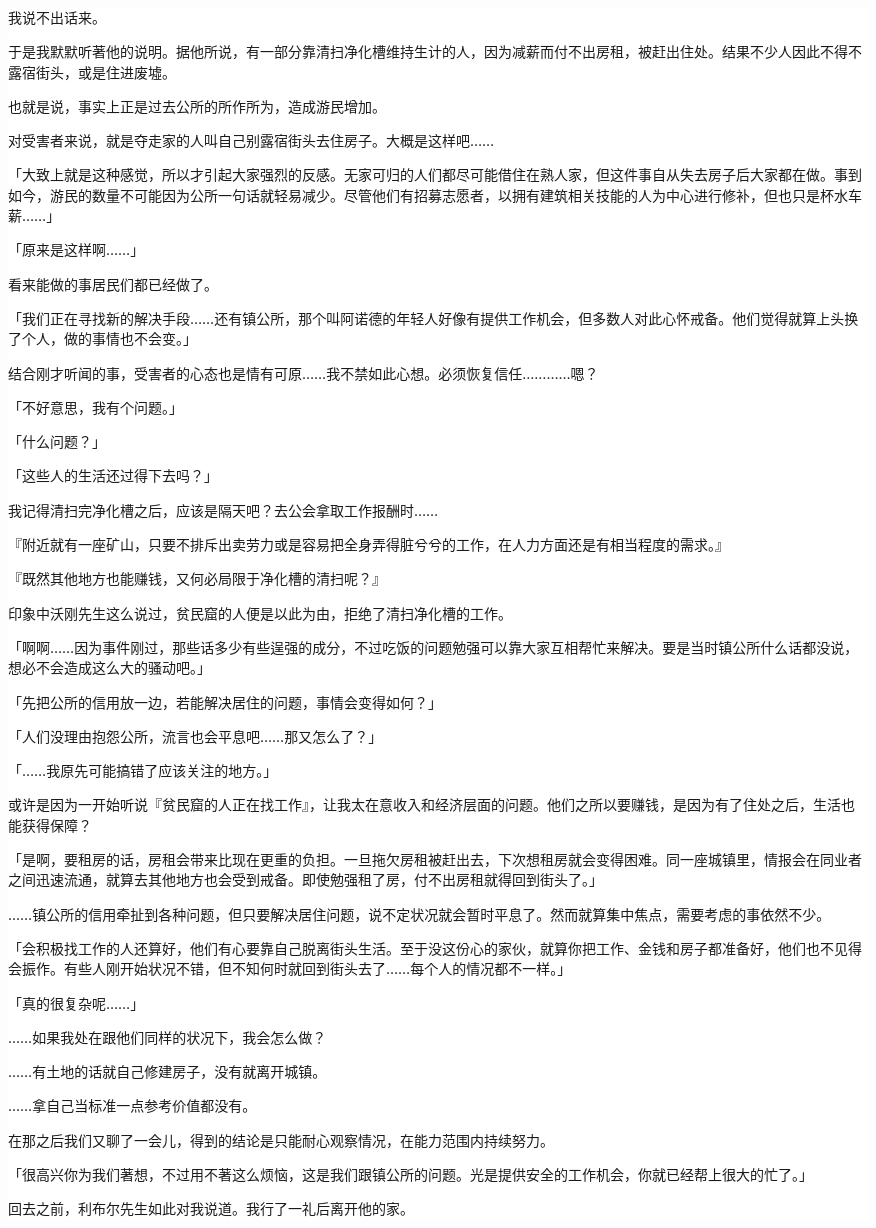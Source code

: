 我说不出话来。

于是我默默听著他的说明。据他所说，有一部分靠清扫净化槽维持生计的人，因为减薪而付不出房租，被赶出住处。结果不少人因此不得不露宿街头，或是住进废墟。

也就是说，事实上正是过去公所的所作所为，造成游民增加。

对受害者来说，就是夺走家的人叫自己别露宿街头去住房子。大概是这样吧……

「大致上就是这种感觉，所以才引起大家强烈的反感。无家可归的人们都尽可能借住在熟人家，但这件事自从失去房子后大家都在做。事到如今，游民的数量不可能因为公所一句话就轻易减少。尽管他们有招募志愿者，以拥有建筑相关技能的人为中心进行修补，但也只是杯水车薪……」

「原来是这样啊……」

看来能做的事居民们都已经做了。

「我们正在寻找新的解决手段……还有镇公所，那个叫阿诺德的年轻人好像有提供工作机会，但多数人对此心怀戒备。他们觉得就算上头换了个人，做的事情也不会变。」

结合刚才听闻的事，受害者的心态也是情有可原……我不禁如此心想。必须恢复信任…………嗯？

「不好意思，我有个问题。」

「什么问题？」

「这些人的生活还过得下去吗？」

我记得清扫完净化槽之后，应该是隔天吧？去公会拿取工作报酬时……

『附近就有一座矿山，只要不排斥出卖劳力或是容易把全身弄得脏兮兮的工作，在人力方面还是有相当程度的需求。』

『既然其他地方也能赚钱，又何必局限于净化槽的清扫呢？』

印象中沃刚先生这么说过，贫民窟的人便是以此为由，拒绝了清扫净化槽的工作。

「啊啊……因为事件刚过，那些话多少有些逞强的成分，不过吃饭的问题勉强可以靠大家互相帮忙来解决。要是当时镇公所什么话都没说，想必不会造成这么大的骚动吧。」

「先把公所的信用放一边，若能解决居住的问题，事情会变得如何？」

「人们没理由抱怨公所，流言也会平息吧……那又怎么了？」

「……我原先可能搞错了应该关注的地方。」

或许是因为一开始听说『贫民窟的人正在找工作』，让我太在意收入和经济层面的问题。他们之所以要赚钱，是因为有了住处之后，生活也能获得保障？

「是啊，要租房的话，房租会带来比现在更重的负担。一旦拖欠房租被赶出去，下次想租房就会变得困难。同一座城镇里，情报会在同业者之间迅速流通，就算去其他地方也会受到戒备。即使勉强租了房，付不出房租就得回到街头了。」

……镇公所的信用牵扯到各种问题，但只要解决居住问题，说不定状况就会暂时平息了。然而就算集中焦点，需要考虑的事依然不少。

「会积极找工作的人还算好，他们有心要靠自己脱离街头生活。至于没这份心的家伙，就算你把工作、金钱和房子都准备好，他们也不见得会振作。有些人刚开始状况不错，但不知何时就回到街头去了……每个人的情况都不一样。」

「真的很复杂呢……」

……如果我处在跟他们同样的状况下，我会怎么做？

……有土地的话就自己修建房子，没有就离开城镇。

……拿自己当标准一点参考价值都没有。

在那之后我们又聊了一会儿，得到的结论是只能耐心观察情况，在能力范围内持续努力。

「很高兴你为我们著想，不过用不著这么烦恼，这是我们跟镇公所的问题。光是提供安全的工作机会，你就已经帮上很大的忙了。」

回去之前，利布尔先生如此对我说道。我行了一礼后离开他的家。
